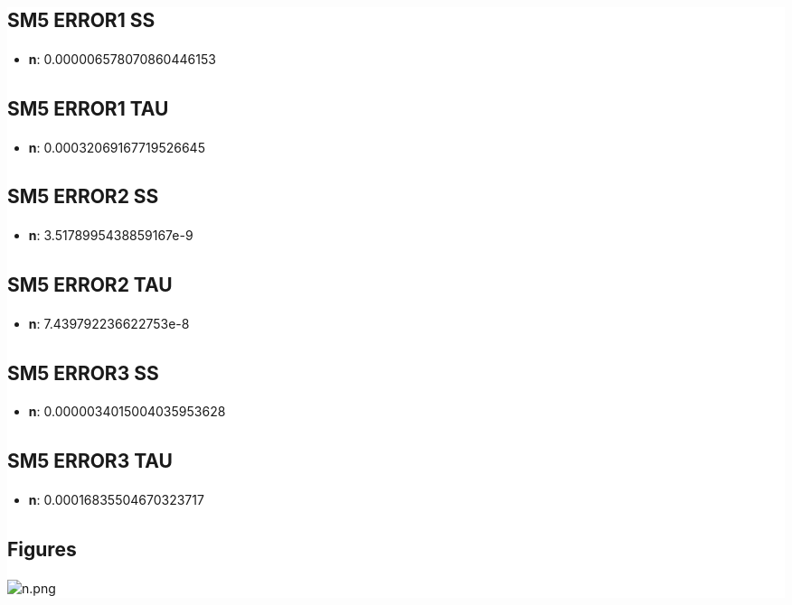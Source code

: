## SM5 ERROR1 SS

- **n**: 0.000006578070860446153

## SM5 ERROR1 TAU

- **n**: 0.00032069167719526645

## SM5 ERROR2 SS

- **n**: 3.5178995438859167e-9

## SM5 ERROR2 TAU

- **n**: 7.439792236622753e-8

## SM5 ERROR3 SS

- **n**: 0.0000034015004035953628

## SM5 ERROR3 TAU

- **n**: 0.00016835504670323717

## Figures

![n.png](images/n.png)
